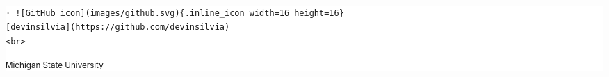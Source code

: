     · ![GitHub icon](images/github.svg){.inline_icon width=16 height=16}
    [devinsilvia](https://github.com/devinsilvia)
    <br>
  <small>
     Michigan State University
  </small>
